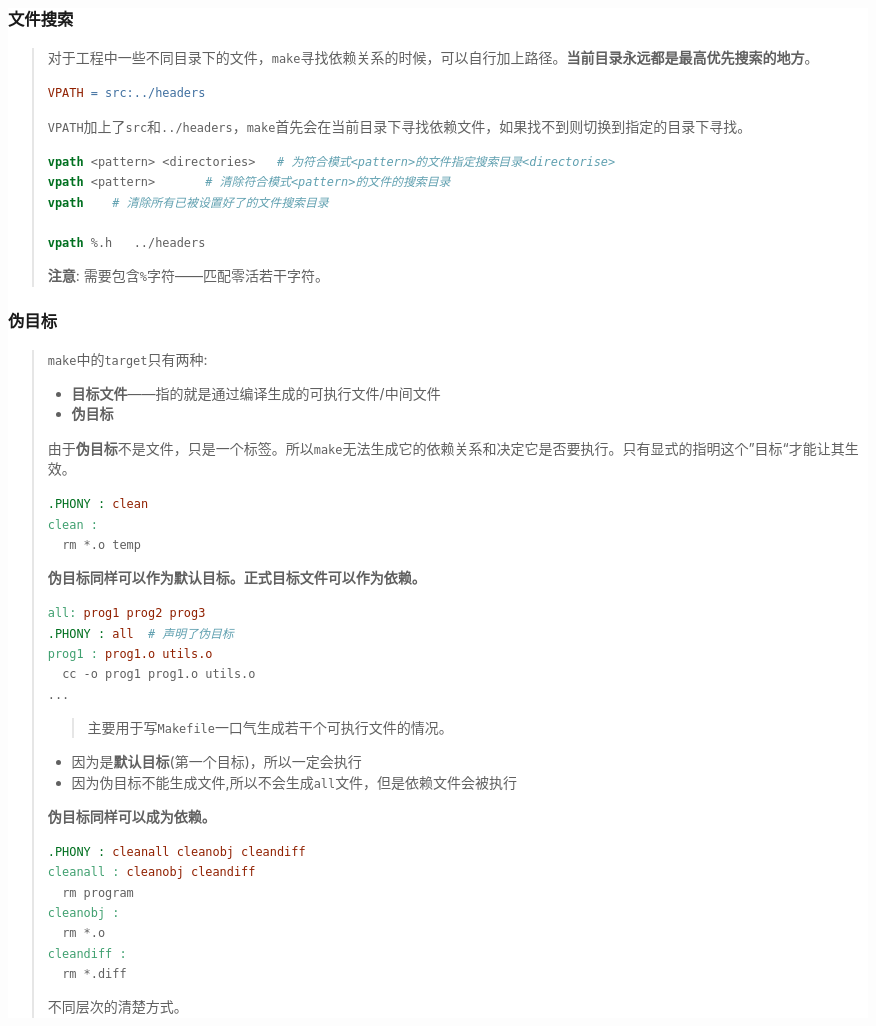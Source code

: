 ### 文件搜索

> 对于工程中一些不同目录下的文件，`make`寻找依赖关系的时候，可以自行加上路径。**当前目录永远都是最高优先搜索的地方**。
>
> ```makefile
> VPATH = src:../headers
> ```
>
> `VPATH`加上了`src`和`../headers`，`make`首先会在当前目录下寻找依赖文件，如果找不到则切换到指定的目录下寻找。
>
> ```makefile
> vpath <pattern> <directories>   # 为符合模式<pattern>的文件指定搜索目录<directorise>
> vpath <pattern>       # 清除符合模式<pattern>的文件的搜索目录
> vpath    # 清除所有已被设置好了的文件搜索目录
> 
> vpath %.h   ../headers
> ```
>
> **注意**: <pattern>需要包含`%`字符——匹配零活若干字符。

### 伪目标

> `make`中的`target`只有两种:
>
> * **目标文件**——指的就是通过编译生成的可执行文件/中间文件
> * **伪目标**
>
> 由于**伪目标**不是文件，只是一个标签。所以`make`无法生成它的依赖关系和决定它是否要执行。只有显式的指明这个”目标“才能让其生效。
>
> ```makefile
> .PHONY : clean
> clean : 
> 	rm *.o temp
> ```
>
> **伪目标同样可以作为默认目标。正式目标文件可以作为依赖。**
>
> ```makefile
> all: prog1 prog2 prog3
> .PHONY : all  # 声明了伪目标
> prog1 : prog1.o utils.o
> 	cc -o prog1 prog1.o utils.o
> ...
> ```
>
> > 主要用于写`Makefile`一口气生成若干个可执行文件的情况。
>
> * 因为是**默认目标**(第一个目标)，所以一定会执行
> * 因为伪目标不能生成文件,所以不会生成`all`文件，但是依赖文件会被执行
>
> **伪目标同样可以成为依赖。**
>
> ```makefile
> .PHONY : cleanall cleanobj cleandiff
> cleanall : cleanobj cleandiff
> 	rm program
> cleanobj : 
> 	rm *.o
> cleandiff : 
> 	rm *.diff
> ```
>
> 不同层次的清楚方式。
